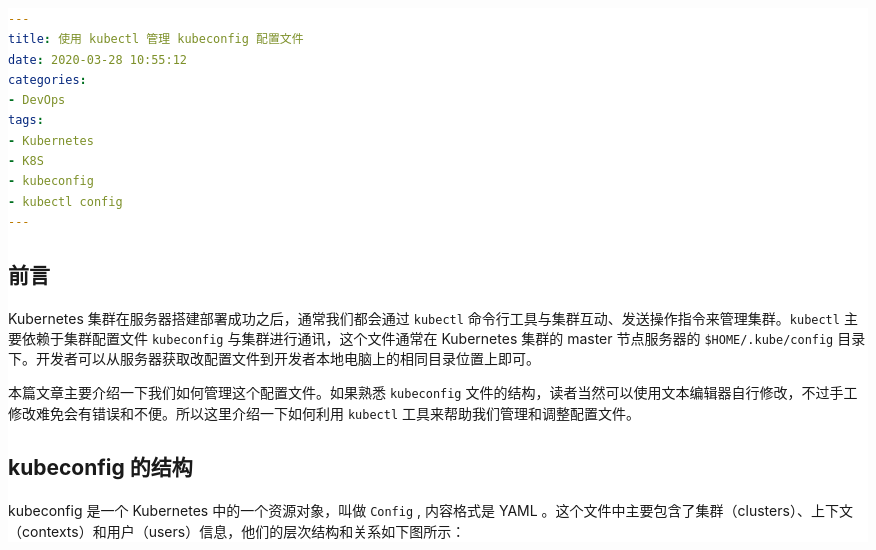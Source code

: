 ```yaml
---
title: 使用 kubectl 管理 kubeconfig 配置文件
date: 2020-03-28 10:55:12
categories: 
- DevOps
tags:
- Kubernetes
- K8S
- kubeconfig
- kubectl config
---
```


## 前言

Kubernetes 集群在服务器搭建部署成功之后，通常我们都会通过 `kubectl` 命令行工具与集群互动、发送操作指令来管理集群。`kubectl` 主要依赖于集群配置文件 `kubeconfig` 与集群进行通讯，这个文件通常在 Kubernetes 集群的 master 节点服务器的 `$HOME/.kube/config` 目录下。开发者可以从服务器获取改配置文件到开发者本地电脑上的相同目录位置上即可。

本篇文章主要介绍一下我们如何管理这个配置文件。如果熟悉 `kubeconfig` 文件的结构，读者当然可以使用文本编辑器自行修改，不过手工修改难免会有错误和不便。所以这里介绍一下如何利用 `kubectl` 工具来帮助我们管理和调整配置文件。





## kubeconfig 的结构

kubeconfig 是一个 Kubernetes 中的一个资源对象，叫做 `Config` , 内容格式是 YAML 。这个文件中主要包含了集群（clusters）、上下文（contexts）和用户（users）信息，他们的层次结构和关系如下图所示：
